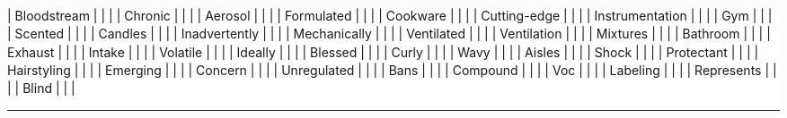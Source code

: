 | Bloodstream     |     |     |
| Chronic         |     |     |
| Aerosol         |     |     |
| Formulated      |     |     |
| Cookware        |     |     |
| Cutting-edge    |     |     |
| Instrumentation |     |     |
| Gym             |     |     |
| Scented         |     |     |
| Candles         |     |     |
| Inadvertently   |     |     |
| Mechanically    |     |     |
| Ventilated      |     |     |
| Ventilation     |     |     |
| Mixtures        |     |     |
| Bathroom        |     |     |
| Exhaust         |     |     |
| Intake          |     |     |
| Volatile        |     |     |
| Ideally         |     |     |
| Blessed         |     |     |
| Curly           |     |     |
| Wavy            |     |     |
| Aisles          |     |     |
| Shock           |     |     |
| Protectant      |     |     |
| Hairstyling     |     |     |
| Emerging        |     |     |
| Concern         |     |     |
| Unregulated     |     |     |
| Bans            |     |     |
| Compound        |     |     |
| Voc             |     |     |
| Labeling        |     |     |
| Represents      |     |     |
| Blind           |     |     |

---